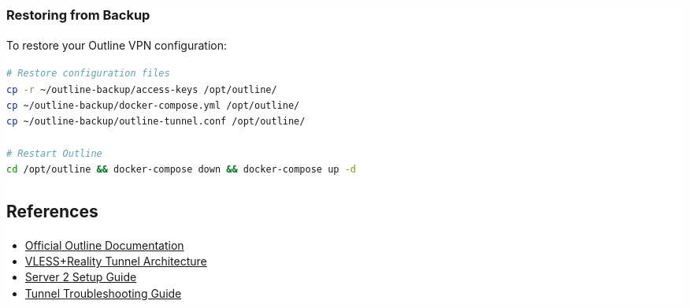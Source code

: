 ### Restoring from Backup

To restore your Outline VPN configuration:

```bash
# Restore configuration files
cp -r ~/outline-backup/access-keys /opt/outline/
cp ~/outline-backup/docker-compose.yml /opt/outline/
cp ~/outline-backup/outline-tunnel.conf /opt/outline/

# Restart Outline
cd /opt/outline && docker-compose down && docker-compose up -d
```

## References

- [Official Outline Documentation](https://getoutline.org/docs/)
- [VLESS+Reality Tunnel Architecture](vless-reality-tunnel-architecture.md)
- [Server 2 Setup Guide](server2-setup-guide.md)
- [Tunnel Troubleshooting Guide](tunnel-troubleshooting.md)